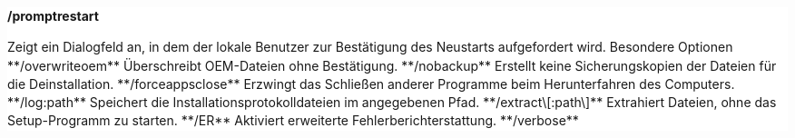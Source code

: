 **/promptrestart**
</td>
<td style="border:1px solid black;">
Zeigt ein Dialogfeld an, in dem der lokale Benutzer zur Bestätigung des Neustarts aufgefordert wird.
</td>
</tr>
<tr>
<th colspan="2" style="border:1px solid black;">
Besondere Optionen
</th>
</tr>
<tr class="alternateRow">
<td style="border:1px solid black;">
**/overwriteoem**
</td>
<td style="border:1px solid black;">
Überschreibt OEM-Dateien ohne Bestätigung.
</td>
</tr>
<tr>
<td style="border:1px solid black;">
**/nobackup**
</td>
<td style="border:1px solid black;">
Erstellt keine Sicherungskopien der Dateien für die Deinstallation.
</td>
</tr>
<tr class="alternateRow">
<td style="border:1px solid black;">
**/forceappsclose**
</td>
<td style="border:1px solid black;">
Erzwingt das Schließen anderer Programme beim Herunterfahren des Computers.
</td>
</tr>
<tr>
<td style="border:1px solid black;">
**/log:path**
</td>
<td style="border:1px solid black;">
Speichert die Installationsprotokolldateien im angegebenen Pfad.
</td>
</tr>
<tr class="alternateRow">
<td style="border:1px solid black;">
**/extract\[:path\]**
</td>
<td style="border:1px solid black;">
Extrahiert Dateien, ohne das Setup-Programm zu starten.
</td>
</tr>
<tr>
<td style="border:1px solid black;">
**/ER**
</td>
<td style="border:1px solid black;">
Aktiviert erweiterte Fehlerberichterstattung.
</td>
</tr>
<tr class="alternateRow">
<td style="border:1px solid black;">
**/verbose**
</td>
